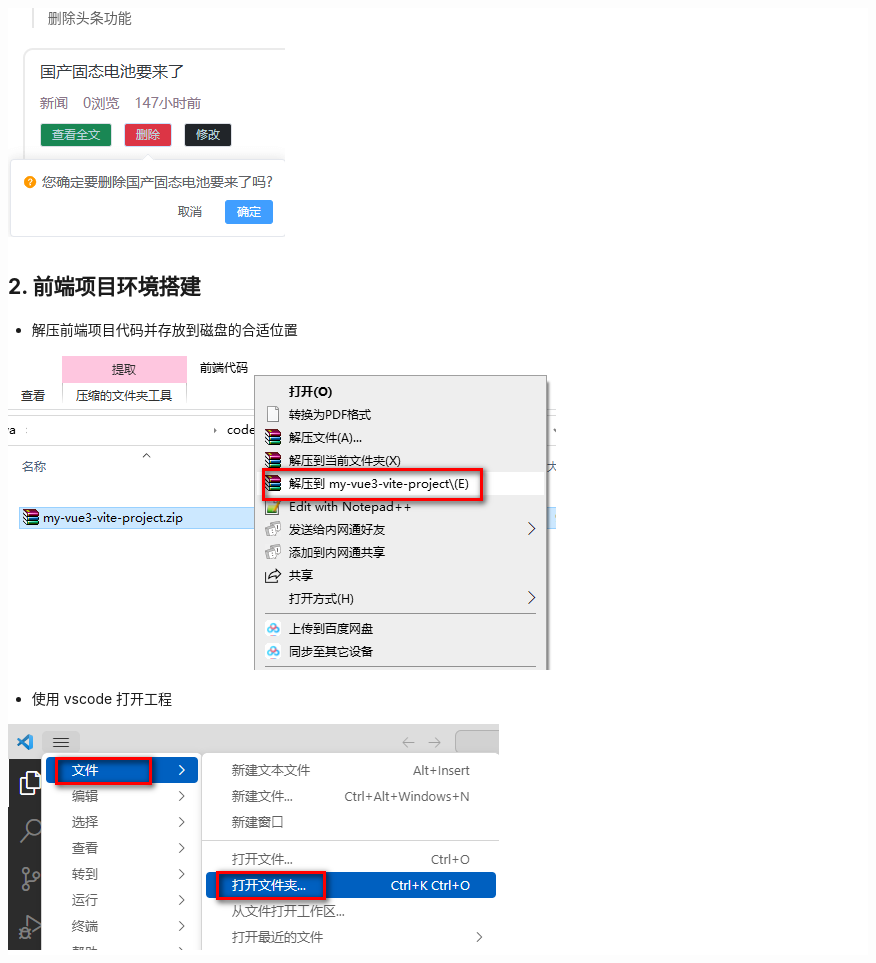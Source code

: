 > 删除头条功能

<img src='../images/1683883724768.png' alt='' data-fancybox='gallery' style='aspect-ratio:277/195'/>

## 2. 前端项目环境搭建

- 解压前端项目代码并存放到磁盘的合适位置

<img src='../images/1683882754527.png' alt='' data-fancybox='gallery' style='aspect-ratio:548/316'/>

- 使用 vscode 打开工程

<img src='../images/1683882823511.png' alt='' data-fancybox='gallery' style='aspect-ratio:491/226'/>
